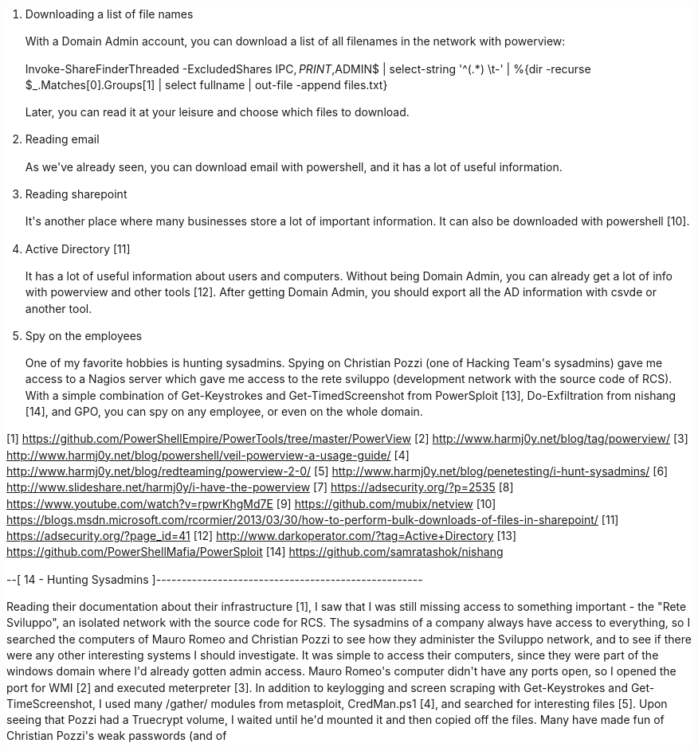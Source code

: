 1) Downloading a list of file names

   With a Domain Admin account, you can download a list of all filenames in
   the network with powerview:

   Invoke-ShareFinderThreaded -ExcludedShares IPC$,PRINT$,ADMIN$ |
   select-string '^(.*) \t-' | %{dir -recurse $_.Matches[0].Groups[1] |
   select fullname | out-file -append files.txt}

   Later, you can read it at your leisure and choose which files to download.

2) Reading email

   As we've already seen, you can download email with powershell, and it has a
   lot of useful information.

3) Reading sharepoint

   It's another place where many businesses store a lot of important
   information. It can also be downloaded with powershell [10].

4) Active Directory [11]

   It has a lot of useful information about users and computers. Without being
   Domain Admin, you can already get a lot of info with powerview and other
   tools [12]. After getting Domain Admin, you should export all the AD
   information with csvde or another tool.

5) Spy on the employees

   One of my favorite hobbies is hunting sysadmins. Spying on Christian Pozzi
   (one of Hacking Team's sysadmins) gave me access to a Nagios server which
   gave me access to the rete sviluppo (development network with the source
   code of RCS). With a simple combination of Get-Keystrokes and
   Get-TimedScreenshot from PowerSploit [13], Do-Exfiltration from nishang
   [14], and GPO, you can spy on any employee, or even on the whole domain.

[1] https://github.com/PowerShellEmpire/PowerTools/tree/master/PowerView
[2] http://www.harmj0y.net/blog/tag/powerview/
[3] http://www.harmj0y.net/blog/powershell/veil-powerview-a-usage-guide/
[4] http://www.harmj0y.net/blog/redteaming/powerview-2-0/
[5] http://www.harmj0y.net/blog/penetesting/i-hunt-sysadmins/
[6] http://www.slideshare.net/harmj0y/i-have-the-powerview
[7] https://adsecurity.org/?p=2535
[8] https://www.youtube.com/watch?v=rpwrKhgMd7E
[9] https://github.com/mubix/netview
[10] https://blogs.msdn.microsoft.com/rcormier/2013/03/30/how-to-perform-bulk-downloads-of-files-in-sharepoint/
[11] https://adsecurity.org/?page_id=41
[12] http://www.darkoperator.com/?tag=Active+Directory
[13] https://github.com/PowerShellMafia/PowerSploit
[14] https://github.com/samratashok/nishang


--[ 14 - Hunting Sysadmins ]----------------------------------------------------

Reading their documentation about their infrastructure [1], I saw that I was
still missing access to something important - the "Rete Sviluppo", an isolated
network with the source code for RCS. The sysadmins of a company always have
access to everything, so I searched the computers of Mauro Romeo and Christian
Pozzi to see how they administer the Sviluppo network, and to see if there
were any other interesting systems I should investigate. It was simple to
access their computers, since they were part of the windows domain where I'd
already gotten admin access. Mauro Romeo's computer didn't have any ports
open, so I opened the port for WMI [2] and executed meterpreter [3]. In
addition to keylogging and screen scraping with Get-Keystrokes and
Get-TimeScreenshot, I used many /gather/ modules from metasploit, CredMan.ps1
[4], and searched for interesting files [5]. Upon seeing that Pozzi had a
Truecrypt volume, I waited until he'd mounted it and then copied off the
files. Many have made fun of Christian Pozzi's weak passwords (and of